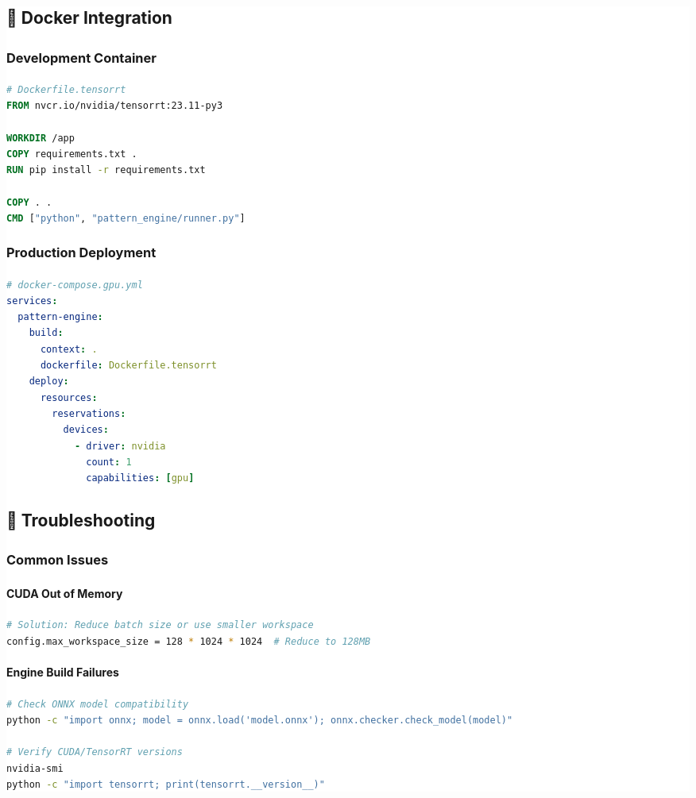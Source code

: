 ## 🐳 Docker Integration

### Development Container
```dockerfile
# Dockerfile.tensorrt
FROM nvcr.io/nvidia/tensorrt:23.11-py3

WORKDIR /app
COPY requirements.txt .
RUN pip install -r requirements.txt

COPY . .
CMD ["python", "pattern_engine/runner.py"]
```

### Production Deployment
```yaml
# docker-compose.gpu.yml
services:
  pattern-engine:
    build:
      context: .
      dockerfile: Dockerfile.tensorrt
    deploy:
      resources:
        reservations:
          devices:
            - driver: nvidia
              count: 1
              capabilities: [gpu]
```

## 🚨 Troubleshooting

### Common Issues

#### CUDA Out of Memory
```bash
# Solution: Reduce batch size or use smaller workspace
config.max_workspace_size = 128 * 1024 * 1024  # Reduce to 128MB
```

#### Engine Build Failures
```bash
# Check ONNX model compatibility
python -c "import onnx; model = onnx.load('model.onnx'); onnx.checker.check_model(model)"

# Verify CUDA/TensorRT versions
nvidia-smi
python -c "import tensorrt; print(tensorrt.__version__)"
```

